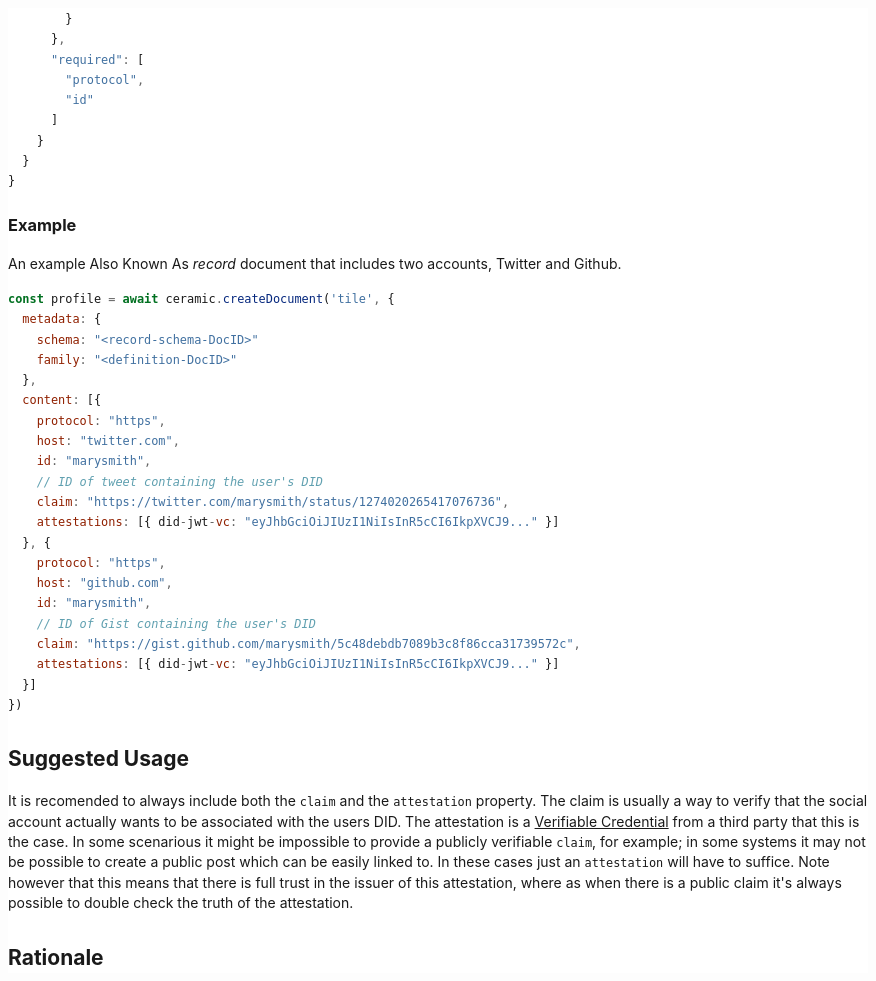 ```jsx
        }
      },
      "required": [
        "protocol",
        "id"
      ]
    }
  }
}
```

### Example

An example Also Known As *record* document that includes two accounts, Twitter and Github.

```js
const profile = await ceramic.createDocument('tile', {
  metadata: {
    schema: "<record-schema-DocID>"
    family: "<definition-DocID>"
  },
  content: [{
    protocol: "https",
    host: "twitter.com",
    id: "marysmith",
    // ID of tweet containing the user's DID
    claim: "https://twitter.com/marysmith/status/1274020265417076736",
    attestations: [{ did-jwt-vc: "eyJhbGciOiJIUzI1NiIsInR5cCI6IkpXVCJ9..." }]
  }, {
    protocol: "https",
    host: "github.com",
    id: "marysmith",
    // ID of Gist containing the user's DID
    claim: "https://gist.github.com/marysmith/5c48debdb7089b3c8f86cca31739572c",
    attestations: [{ did-jwt-vc: "eyJhbGciOiJIUzI1NiIsInR5cCI6IkpXVCJ9..." }]
  }]
})
```


## Suggested Usage

It is recomended to always include both the `claim` and the `attestation` property. The claim is usually a way to verify that the social account actually wants to be associated with the users DID. The attestation is a [Verifiable Credential](https://github.com/decentralized-identity/did-jwt-vc) from a third party that this is the case. In some scenarious it might be impossible to provide a publicly verifiable `claim`, for example; in some systems it may not be possible to create a public post which can be easily linked to. In these cases just an `attestation` will have to suffice. Note however that this means that there is full trust in the issuer of this attestation, where as when there is a public claim it's always possible to double check the truth of the attestation.


## Rationale
